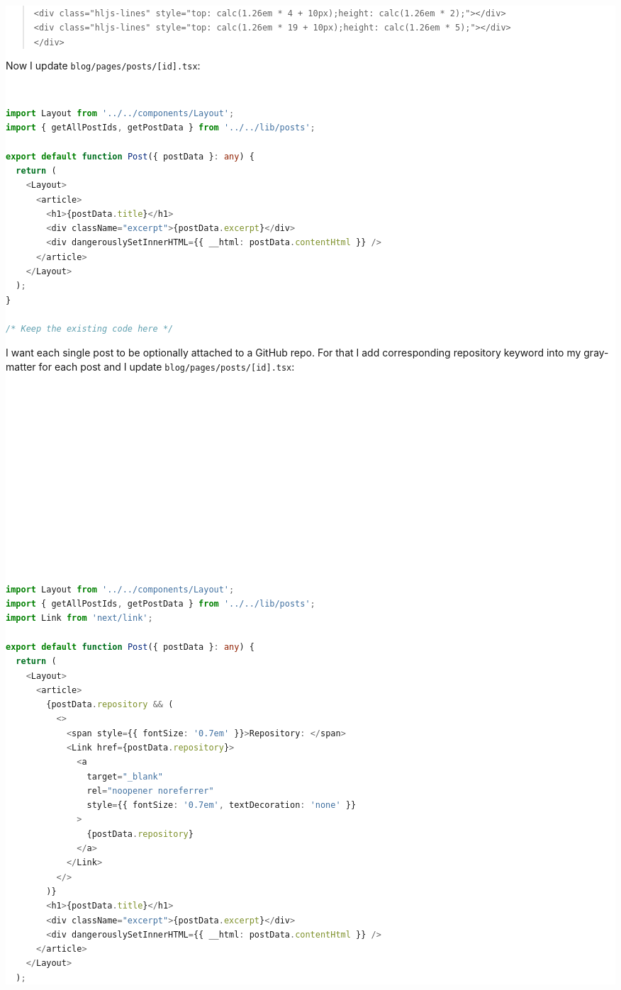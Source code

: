 >   `<div class="hljs-lines" style="top: calc(1.26em * 4 + 10px);height: calc(1.26em * 2);"></div>`  
>   `<div class="hljs-lines" style="top: calc(1.26em * 19 + 10px);height: calc(1.26em * 5);"></div>`  
>   `</div>`

Now I update `blog/pages/posts/[id].tsx`:

<div class="hljs-wrapper">
<div class="hljs-lines" style="top: calc(1.26em * 9 + 10px);height: calc(1.26em * 1);"></div>
</div>

```typescript
import Layout from '../../components/Layout';
import { getAllPostIds, getPostData } from '../../lib/posts';

export default function Post({ postData }: any) {
  return (
    <Layout>
      <article>
        <h1>{postData.title}</h1>
        <div className="excerpt">{postData.excerpt}</div>
        <div dangerouslySetInnerHTML={{ __html: postData.contentHtml }} />
      </article>
    </Layout>
  );
}

/* Keep the existing code here */
```

I want each single post to be optionally attached to a GitHub repo. For that I add corresponding repository keyword into my gray-matter for each post and I update `blog/pages/posts/[id].tsx`:

<div class="hljs-wrapper">
<div class="hljs-lines" style="top: calc(1.26em * 2 + 10px);height: calc(1.26em * 1);"></div>
<div class="hljs-lines" style="top: calc(1.26em * 8 + 10px);height: calc(1.26em * 14);"></div>
</div>

```typescript
import Layout from '../../components/Layout';
import { getAllPostIds, getPostData } from '../../lib/posts';
import Link from 'next/link';

export default function Post({ postData }: any) {
  return (
    <Layout>
      <article>
        {postData.repository && (
          <>
            <span style={{ fontSize: '0.7em' }}>Repository: </span>
            <Link href={postData.repository}>
              <a
                target="_blank"
                rel="noopener noreferrer"
                style={{ fontSize: '0.7em', textDecoration: 'none' }}
              >
                {postData.repository}
              </a>
            </Link>
          </>
        )}
        <h1>{postData.title}</h1>
        <div className="excerpt">{postData.excerpt}</div>
        <div dangerouslySetInnerHTML={{ __html: postData.contentHtml }} />
      </article>
    </Layout>
  );
```